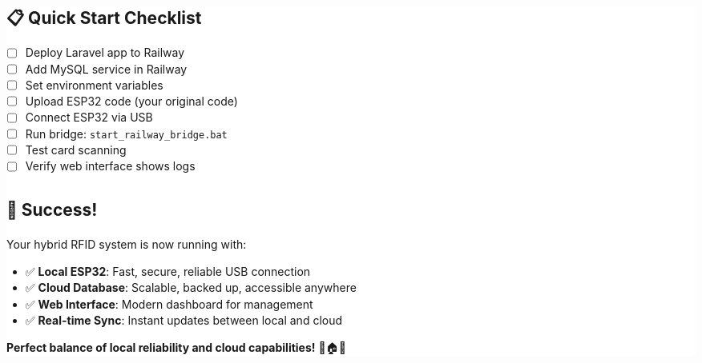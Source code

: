 ## 📋 Quick Start Checklist

- [ ] Deploy Laravel app to Railway
- [ ] Add MySQL service in Railway
- [ ] Set environment variables
- [ ] Upload ESP32 code (your original code)
- [ ] Connect ESP32 via USB
- [ ] Run bridge: `start_railway_bridge.bat`
- [ ] Test card scanning
- [ ] Verify web interface shows logs

## 🎉 Success!

Your hybrid RFID system is now running with:
- ✅ **Local ESP32**: Fast, secure, reliable USB connection
- ✅ **Cloud Database**: Scalable, backed up, accessible anywhere
- ✅ **Web Interface**: Modern dashboard for management
- ✅ **Real-time Sync**: Instant updates between local and cloud

**Perfect balance of local reliability and cloud capabilities!** 🔐🏠✨
